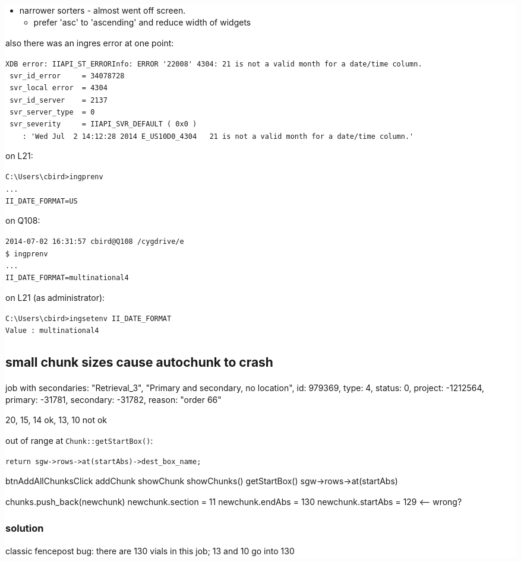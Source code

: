 * narrower sorters - almost went off screen.
    - prefer 'asc' to 'ascending' and reduce width of widgets

also there was an ingres error at one point:

    XDB error: IIAPI_ST_ERRORInfo: ERROR '22008' 4304: 21 is not a valid month for a date/time column.
     svr_id_error     = 34078728
     svr_local error  = 4304
     svr_id_server    = 2137
     svr_server_type  = 0
     svr_severity     = IIAPI_SVR_DEFAULT ( 0x0 )
        : 'Wed Jul  2 14:12:28 2014 E_US10D0_4304   21 is not a valid month for a date/time column.'

on L21:

    C:\Users\cbird>ingprenv
    ...
    II_DATE_FORMAT=US

on Q108:

    2014-07-02 16:31:57 cbird@Q108 /cygdrive/e
    $ ingprenv
    ...
    II_DATE_FORMAT=multinational4

on L21 (as administrator):

    C:\Users\cbird>ingsetenv II_DATE_FORMAT
    Value : multinational4

## small chunk sizes cause autochunk to crash

job with secondaries: "Retrieval_3", "Primary and secondary, no location", id: 979369, type: 4, status: 0, project: -1212564, primary: -31781, secondary: -31782, reason: "order 66"

20, 15, 14 ok, 13, 10 not ok

out of range at `Chunk::getStartBox()`:

    return sgw->rows->at(startAbs)->dest_box_name;

btnAddAllChunksClick
 addChunk
  showChunk
   showChunks()
    getStartBox() 
     sgw->rows->at(startAbs)

chunks.push_back(newchunk)
    newchunk.section = 11
    newchunk.endAbs = 130
    newchunk.startAbs = 129 <-- wrong? 

### solution

classic fencepost bug: there are 130 vials in this job; 13 and 10 go into 130
